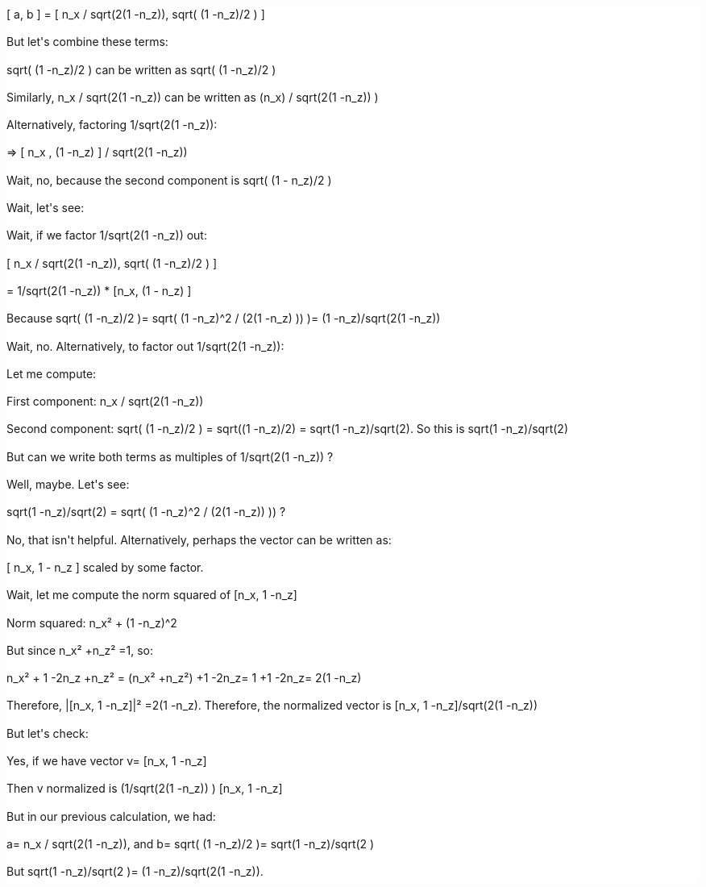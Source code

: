 [ a, b ] = [ n_x / sqrt(2(1 -n_z)), sqrt( (1 -n_z)/2 ) ]

But let's combine these terms:

sqrt( (1 -n_z)/2 ) can be written as sqrt( (1 -n_z)/2 )

Similarly, n_x / sqrt(2(1 -n_z)) can be written as (n_x) / sqrt(2(1 -n_z)) )

Alternatively, factoring 1/sqrt(2(1 -n_z)):

=> [ n_x , (1 -n_z) ] / sqrt(2(1 -n_z))

Wait, no, because the second component is sqrt( (1 - n_z)/2 )

Wait, let's see:

Wait, if we factor 1/sqrt(2(1 -n_z)) out:

[ n_x / sqrt(2(1 -n_z)), sqrt( (1 -n_z)/2 ) ]

= 1/sqrt(2(1 -n_z)) * [n_x, (1 - n_z) ]

Because sqrt( (1 -n_z)/2 )= sqrt( (1 -n_z)^2 / (2(1 -n_z) )) )= (1 -n_z)/sqrt(2(1 -n_z))

Wait, no. Alternatively, to factor out 1/sqrt(2(1 -n_z)):

Let me compute:

First component: n_x / sqrt(2(1 -n_z))

Second component: sqrt( (1 -n_z)/2 ) = sqrt((1 -n_z)/2) = sqrt(1 -n_z)/sqrt(2). So this is sqrt(1 -n_z)/sqrt(2)

But can we write both terms as multiples of 1/sqrt(2(1 -n_z)) ?

Well, maybe. Let's see:

sqrt(1 -n_z)/sqrt(2) = sqrt( (1 -n_z)^2 / (2(1 -n_z)) )) ?

No, that isn't helpful. Alternatively, perhaps the vector can be written as:

[ n_x, 1 - n_z ] scaled by some factor.

Wait, let me compute the norm squared of [n_x, 1 -n_z]

Norm squared: n_x² + (1 -n_z)^2

But since n_x² +n_z² =1, so:

n_x² + 1 -2n_z +n_z² = (n_x² +n_z²) +1 -2n_z= 1 +1 -2n_z= 2(1 -n_z)

Therefore, |[n_x, 1 -n_z]|² =2(1 -n_z). Therefore, the normalized vector is [n_x, 1 -n_z]/sqrt(2(1 -n_z))

But let's check:

Yes, if we have vector v= [n_x, 1 -n_z]

Then v normalized is (1/sqrt(2(1 -n_z)) ) [n_x, 1 -n_z]

But in our previous calculation, we had:

a= n_x / sqrt(2(1 -n_z)), and b= sqrt( (1 -n_z)/2 )= sqrt(1 -n_z)/sqrt(2 )

But sqrt(1 -n_z)/sqrt(2 )= (1 -n_z)/sqrt(2(1 -n_z)).
